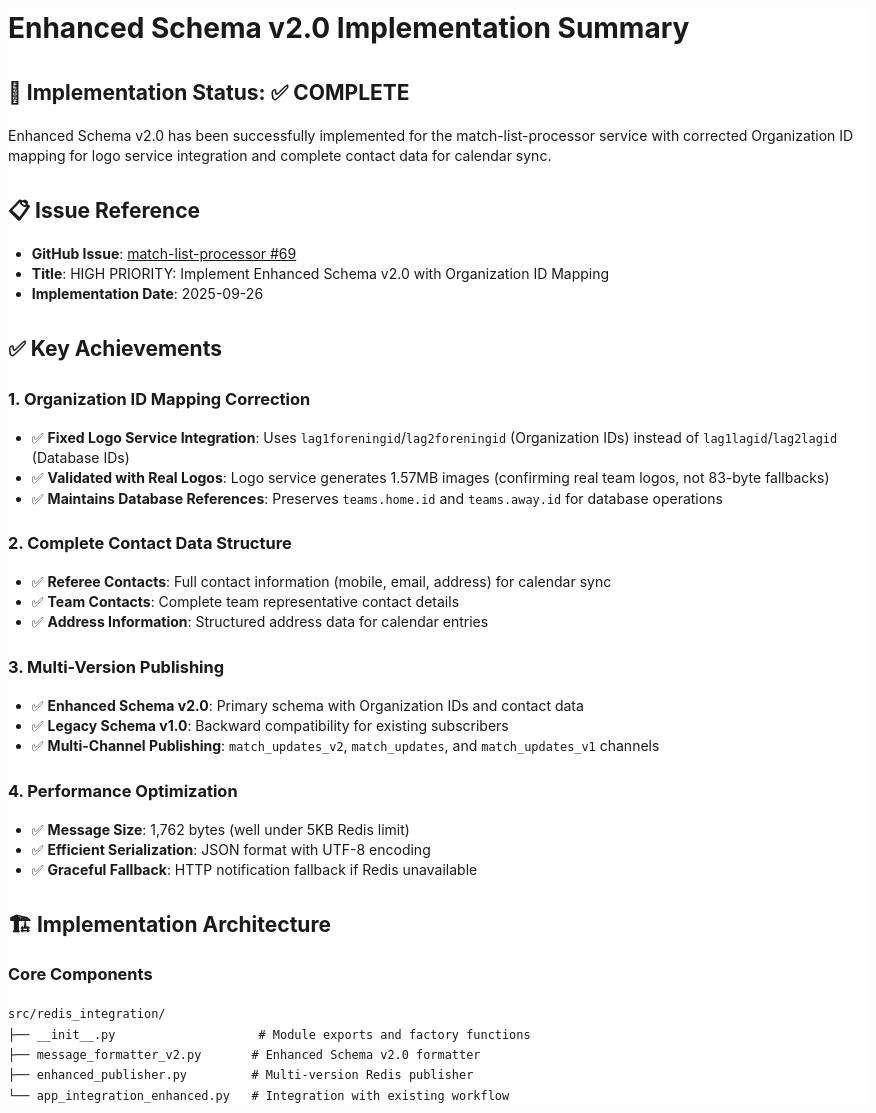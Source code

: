 # Enhanced Schema v2.0 Implementation Summary

## 🎯 **Implementation Status: ✅ COMPLETE**

Enhanced Schema v2.0 has been successfully implemented for the match-list-processor service with corrected Organization ID mapping for logo service integration and complete contact data for calendar sync.

## 📋 **Issue Reference**

- **GitHub Issue**: [match-list-processor #69](https://github.com/PitchConnect/match-list-processor/issues/69)
- **Title**: HIGH PRIORITY: Implement Enhanced Schema v2.0 with Organization ID Mapping
- **Implementation Date**: 2025-09-26

## ✅ **Key Achievements**

### **1. Organization ID Mapping Correction**
- ✅ **Fixed Logo Service Integration**: Uses `lag1foreningid`/`lag2foreningid` (Organization IDs) instead of `lag1lagid`/`lag2lagid` (Database IDs)
- ✅ **Validated with Real Logos**: Logo service generates 1.57MB images (confirming real team logos, not 83-byte fallbacks)
- ✅ **Maintains Database References**: Preserves `teams.home.id` and `teams.away.id` for database operations

### **2. Complete Contact Data Structure**
- ✅ **Referee Contacts**: Full contact information (mobile, email, address) for calendar sync
- ✅ **Team Contacts**: Complete team representative contact details
- ✅ **Address Information**: Structured address data for calendar entries

### **3. Multi-Version Publishing**
- ✅ **Enhanced Schema v2.0**: Primary schema with Organization IDs and contact data
- ✅ **Legacy Schema v1.0**: Backward compatibility for existing subscribers
- ✅ **Multi-Channel Publishing**: `match_updates_v2`, `match_updates`, and `match_updates_v1` channels

### **4. Performance Optimization**
- ✅ **Message Size**: 1,762 bytes (well under 5KB Redis limit)
- ✅ **Efficient Serialization**: JSON format with UTF-8 encoding
- ✅ **Graceful Fallback**: HTTP notification fallback if Redis unavailable

## 🏗️ **Implementation Architecture**

### **Core Components**

```
src/redis_integration/
├── __init__.py                    # Module exports and factory functions
├── message_formatter_v2.py       # Enhanced Schema v2.0 formatter
├── enhanced_publisher.py         # Multi-version Redis publisher
└── app_integration_enhanced.py   # Integration with existing workflow
```
